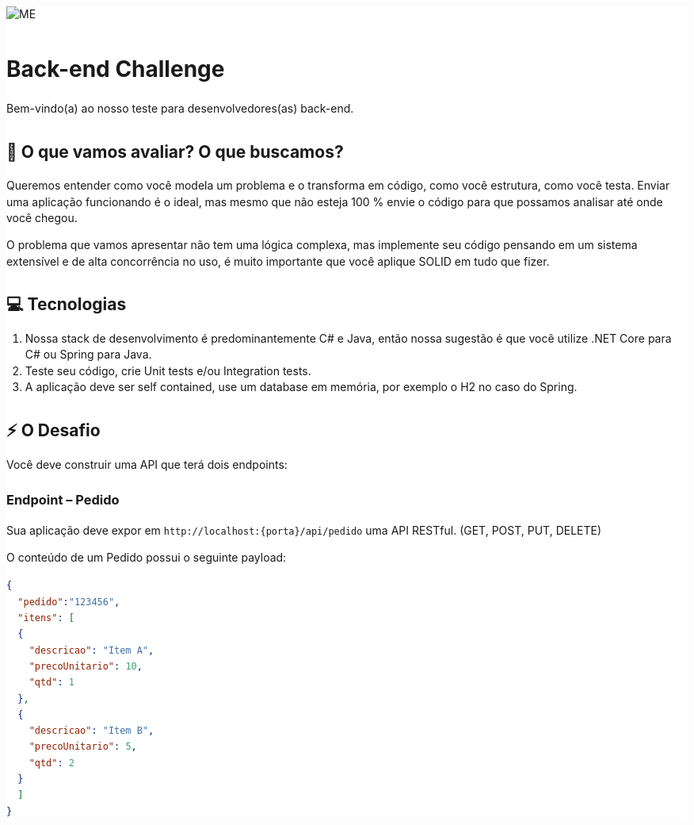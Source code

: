 <img src="me.svg" width="200" alt="ME">


# Back-end Challenge

Bem-vindo(a) ao nosso teste para desenvolvedores(as) back-end.

## :dart: O que vamos avaliar? O que buscamos?

Queremos entender como você modela um problema e o transforma em código, como você estrutura, como você testa. Enviar uma aplicação funcionando é o ideal, mas mesmo que não esteja 100 % envie o código para que possamos analisar até onde você chegou. 

O problema que vamos apresentar não tem uma lógica complexa, mas implemente seu código pensando em um sistema extensível e de alta concorrência no uso, é muito importante que você aplique SOLID em tudo que fizer.

## :computer: Tecnologias

1. Nossa stack de desenvolvimento é predominantemente C# e Java, então nossa sugestão é que você utilize .NET Core para C# ou Spring para Java.
2. Teste seu código, crie Unit tests e/ou Integration tests.
3. A aplicação deve ser self contained, use um database em memória, por exemplo o H2 no caso do Spring. 

## :zap: O Desafio

Você deve construir uma API que terá dois endpoints:

###	Endpoint – Pedido

Sua aplicação deve expor em `http://localhost:{porta}/api/pedido` uma API RESTful. (GET, POST, PUT, DELETE)

O conteúdo de um Pedido possui o seguinte payload:

```json
{
  "pedido":"123456",
  "itens": [
  {
    "descricao": "Item A",
    "precoUnitario": 10,
    "qtd": 1
  },
  {
    "descricao": "Item B",
    "precoUnitario": 5,
    "qtd": 2
  }
  ]
}
```
